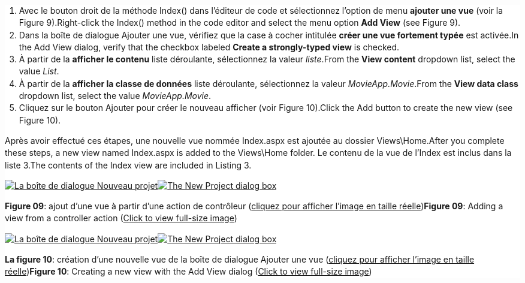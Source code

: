 
1. <span data-ttu-id="1aec4-274">Avec le bouton droit de la méthode Index() dans l’éditeur de code et sélectionnez l’option de menu **ajouter une vue** (voir la Figure 9).</span><span class="sxs-lookup"><span data-stu-id="1aec4-274">Right-click the Index() method in the code editor and select the menu option **Add View** (see Figure 9).</span></span>
2. <span data-ttu-id="1aec4-275">Dans la boîte de dialogue Ajouter une vue, vérifiez que la case à cocher intitulée **créer une vue fortement typée** est activée.</span><span class="sxs-lookup"><span data-stu-id="1aec4-275">In the Add View dialog, verify that the checkbox labeled **Create a strongly-typed view** is checked.</span></span>
3. <span data-ttu-id="1aec4-276">À partir de la **afficher le contenu** liste déroulante, sélectionnez la valeur *liste*.</span><span class="sxs-lookup"><span data-stu-id="1aec4-276">From the **View content** dropdown list, select the value *List*.</span></span>
4. <span data-ttu-id="1aec4-277">À partir de la **afficher la classe de données** liste déroulante, sélectionnez la valeur *MovieApp.Movie*.</span><span class="sxs-lookup"><span data-stu-id="1aec4-277">From the **View data class** dropdown list, select the value *MovieApp.Movie*.</span></span>
5. <span data-ttu-id="1aec4-278">Cliquez sur le bouton Ajouter pour créer le nouveau afficher (voir Figure 10).</span><span class="sxs-lookup"><span data-stu-id="1aec4-278">Click the Add button to create the new view (see Figure 10).</span></span>

<span data-ttu-id="1aec4-279">Après avoir effectué ces étapes, une nouvelle vue nommée Index.aspx est ajoutée au dossier Views\Home.</span><span class="sxs-lookup"><span data-stu-id="1aec4-279">After you complete these steps, a new view named Index.aspx is added to the Views\Home folder.</span></span> <span data-ttu-id="1aec4-280">Le contenu de la vue de l’Index est inclus dans la liste 3.</span><span class="sxs-lookup"><span data-stu-id="1aec4-280">The contents of the Index view are included in Listing 3.</span></span>


<span data-ttu-id="1aec4-281">[![La boîte de dialogue Nouveau projet](create-a-movie-database-application-in-15-minutes-with-asp-net-mvc-vb/_static/image9.jpg)](create-a-movie-database-application-in-15-minutes-with-asp-net-mvc-vb/_static/image17.png)</span><span class="sxs-lookup"><span data-stu-id="1aec4-281">[![The New Project dialog box](create-a-movie-database-application-in-15-minutes-with-asp-net-mvc-vb/_static/image9.jpg)](create-a-movie-database-application-in-15-minutes-with-asp-net-mvc-vb/_static/image17.png)</span></span>

<span data-ttu-id="1aec4-282">**Figure 09**: ajout d’une vue à partir d’une action de contrôleur ([cliquez pour afficher l’image en taille réelle](create-a-movie-database-application-in-15-minutes-with-asp-net-mvc-vb/_static/image18.png))</span><span class="sxs-lookup"><span data-stu-id="1aec4-282">**Figure 09**: Adding a view from a controller action ([Click to view full-size image](create-a-movie-database-application-in-15-minutes-with-asp-net-mvc-vb/_static/image18.png))</span></span>


<span data-ttu-id="1aec4-283">[![La boîte de dialogue Nouveau projet](create-a-movie-database-application-in-15-minutes-with-asp-net-mvc-vb/_static/image10.jpg)](create-a-movie-database-application-in-15-minutes-with-asp-net-mvc-vb/_static/image19.png)</span><span class="sxs-lookup"><span data-stu-id="1aec4-283">[![The New Project dialog box](create-a-movie-database-application-in-15-minutes-with-asp-net-mvc-vb/_static/image10.jpg)](create-a-movie-database-application-in-15-minutes-with-asp-net-mvc-vb/_static/image19.png)</span></span>

<span data-ttu-id="1aec4-284">**La figure 10**: création d’une nouvelle vue de la boîte de dialogue Ajouter une vue ([cliquez pour afficher l’image en taille réelle](create-a-movie-database-application-in-15-minutes-with-asp-net-mvc-vb/_static/image20.png))</span><span class="sxs-lookup"><span data-stu-id="1aec4-284">**Figure 10**: Creating a new view with the Add View dialog ([Click to view full-size image](create-a-movie-database-application-in-15-minutes-with-asp-net-mvc-vb/_static/image20.png))</span></span>
